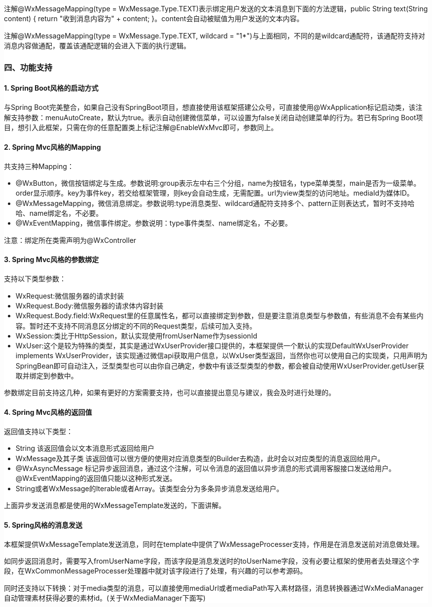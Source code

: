 注解@WxMessageMapping(type = WxMessage.Type.TEXT)表示绑定用户发送的文本消息到下面的方法逻辑，public String text(String content) { return "收到消息内容为" + content; }。content会自动被赋值为用户发送的文本内容。

注解@WxMessageMapping(type = WxMessage.Type.TEXT, wildcard = "1*")与上面相同，不同的是wildcard通配符，该通配符支持对消息内容做通配，覆盖该通配逻辑的会进入下面的执行逻辑。

### 四、功能支持

#### 1. Spring Boot风格的启动方式

与Spring Boot完美整合，如果自己没有SpringBoot项目，想直接使用该框架搭建公众号，可直接使用@WxApplication标记启动类，该注解支持参数：menuAutoCreate，默认为true。表示自动创建微信菜单，可以设置为false关闭自动创建菜单的行为。若已有Spring Boot项目，想引入此框架，只需在你的任意配置类上标记注解@EnableWxMvc即可，参数同上。

#### 2. Spring Mvc风格的Mapping

共支持三种Mapping：
- @WxButton，微信按钮绑定与生成。参数说明:group表示左中右三个分组，name为按钮名，type菜单类型，main是否为一级菜单。order显示顺序。key为事件key，若交给框架管理，则key会自动生成，无需配置。url为view类型的访问地址。mediaId为媒体ID。
- @WxMessageMapping，微信消息绑定。参数说明:type消息类型、wildcard通配符支持多个、pattern正则表达式，暂时不支持哈哈、name绑定名，不必要。
- @WxEventMapping，微信事件绑定。参数说明：type事件类型、name绑定名，不必要。

注意：绑定所在类需声明为@WxController

#### 3. Spring Mvc风格的参数绑定

支持以下类型参数：
- WxRequest:微信服务器的请求封装
- WxRequest.Body:微信服务器的请求体内容封装
- WxRequest.Body.field:WxRequest里的任意属性名，都可以直接绑定到参数，但是要注意消息类型与参数值，有些消息不会有某些内容。暂时还不支持不同消息区分绑定的不同的Request类型，后续可加入支持。
- WxSession:类比于HttpSession，默认实现使用fromUserName作为sessionId
- WxUser:这个是较为特殊的类型，其实是通过WxUserProvider接口提供的，本框架提供一个默认的实现DefaultWxUserProvider implements WxUserProvider<WxUser>，该实现通过微信api获取用户信息，以WxUser类型返回，当然你也可以使用自己的实现类，只用声明为SpringBean即可自动注入，泛型类型也可以由你自己确定，参数中有该泛型类型的参数，都会被自动使用WxUserProvider.getUser获取并绑定到参数中。

参数绑定目前支持这几种，如果有更好的方案需要支持，也可以直接提出意见与建议，我会及时进行处理的。

#### 4. Spring Mvc风格的返回值

返回值支持以下类型：
- String 该返回值会以文本消息形式返回给用户
- WxMessage及其子类 该返回值可以很方便的使用对应消息类型的Builder去构造，此时会以对应类型的消息返回给用户。
- @WxAsyncMessage 标记异步返回消息，通过这个注解，可以令消息的返回值以异步消息的形式调用客服接口发送给用户。@WxEventMapping的返回值只能以这种形式发送。
- String或者WxMessage的Iterable或者Array。该类型会分为多条异步消息发送给用户。

上面异步发送消息都是使用的WxMessageTemplate发送的，下面讲解。

#### 5. Spring风格的消息发送

本框架提供WxMessageTemplate发送消息，同时在template中提供了WxMessageProcesser支持，作用是在消息发送前对消息做处理。

如同步返回消息时，需要写入fromUserName字段，而该字段是消息发送时的toUserName字段，没有必要让框架的使用者去处理这个字段，在WxCommonMessageProcesser处理器中就对该字段进行了处理，有兴趣的可以参考源码。

同时还支持以下转换：对于media类型的消息，可以直接使用mediaUrl或者mediaPath写入素材路径，消息转换器通过WxMediaManager自动管理素材获得必要的素材id。(关于WxMediaManager下面写)
